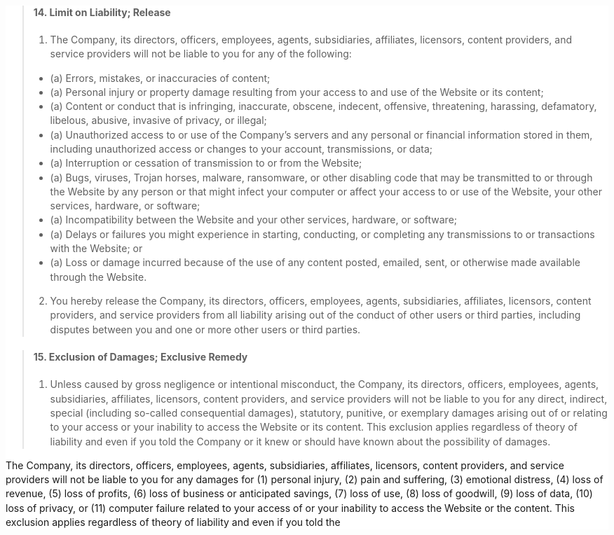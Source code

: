 > #### 14. Limit on Liability; Release
>
> 1. The Company, its directors, officers, employees, agents, subsidiaries, affiliates, licensors, content providers, and service providers will not be liable to you for any of the following:
>
> - (a) Errors, mistakes, or inaccuracies of content;
>   <br>
> - (a) Personal injury or property damage resulting from your access to and use of the Website or its content;
>   <br>
> - (a) Content or conduct that is infringing, inaccurate, obscene, indecent, offensive, threatening, harassing, defamatory, libelous, abusive, invasive of privacy, or illegal;
>   <br>
> - (a) Unauthorized access to or use of the Company’s servers and any personal or financial information stored in them, including unauthorized access or changes to your account, transmissions, or data;
>   <br>
> - (a) Interruption or cessation of transmission to or from the Website;
>   <br>
> - (a) Bugs, viruses, Trojan horses, malware, ransomware, or other disabling code that may be transmitted to or through the Website by any person or that might infect your computer or affect your access to or use of the Website, your other services, hardware, or software;
>   <br>
> - (a) Incompatibility between the Website and your other services, hardware, or software;
>   <br>
> - (a) Delays or failures you might experience in starting, conducting, or completing any transmissions to or transactions with the Website; or
>   <br>
> - (a) Loss or damage incurred because of the use of any content posted, emailed, sent, or otherwise made available through the Website.
>   <br>
>
> 2. You hereby release the Company, its directors, officers, employees, agents, subsidiaries, affiliates, licensors, content providers, and service providers from all liability arising out of the conduct of other users or third parties, including disputes between you and one or more other users or third parties.

> #### 15. Exclusion of Damages; Exclusive Remedy
>
> 1. Unless caused by gross negligence or intentional misconduct, the Company, its directors, officers, employees, agents, subsidiaries, affiliates, licensors, content providers, and service providers will not be liable to you for any direct, indirect, special (including so-called consequential damages), statutory, punitive, or exemplary damages arising out of or relating to your access or your inability to access the Website or its content. This exclusion applies regardless of theory of liability and even if you told the Company or it knew or should have known about the possibility of damages.

The Company, its directors, officers, employees, agents, subsidiaries, affiliates, licensors, content providers, and service providers will not be liable to you for any damages for (1) personal injury, (2) pain and suffering, (3) emotional distress, (4) loss of revenue, (5) loss of profits, (6) loss of business or anticipated savings, (7) loss of use, (8) loss of goodwill, (9) loss of data, (10) loss of privacy, or (11) computer failure related to your access of or your inability to access the Website or the content. This exclusion applies regardless of theory of liability and even if you told the
